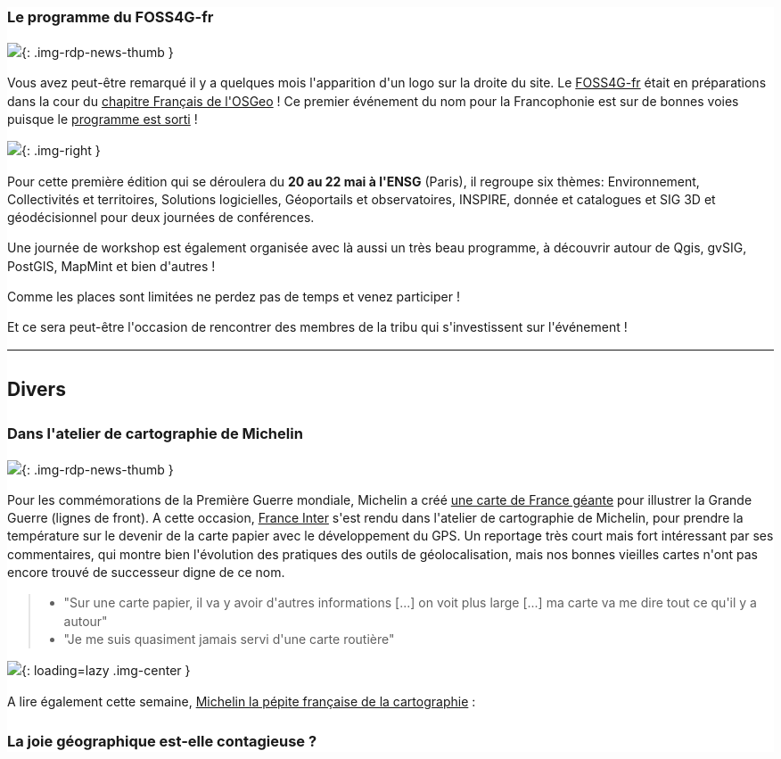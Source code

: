 ### Le programme du FOSS4G-fr

![](https://cdn.geotribu.fr/img/logos-icones/entreprises_association/osgeo_fr.png){: .img-rdp-news-thumb }

Vous avez peut-être remarqué il y a quelques mois l'apparition d'un logo sur la droite du site. Le [FOSS4G-fr](http://foss4g.osgeo.fr/) était en préparations dans la cour du [chapitre Français de l'OSGeo](http://osgeo.asso.fr/) ! Ce premier événement du nom pour la Francophonie est sur de bonnes voies puisque le [programme est sorti](http://foss4g.osgeo.fr/Programme) !

![](https://cdn.geotribu.fr/img/articles-blog-rdp/divers/logo_FOSS4G-fr.png){: .img-right }

Pour cette première édition qui se déroulera du **20 au 22 mai à l'ENSG** (Paris), il regroupe six thèmes: Environnement, Collectivités et territoires, Solutions logicielles, Géoportails et observatoires, INSPIRE, donnée et catalogues et SIG 3D et géodécisionnel pour deux journées de conférences.

Une journée de workshop est également organisée avec là aussi un très beau programme, à découvrir autour de Qgis, gvSIG, PostGIS, MapMint et bien d'autres !

Comme les places sont limitées ne perdez pas de temps et venez participer !

Et ce sera peut-être l'occasion de rencontrer des membres de la tribu qui s'investissent sur l'événement !

----

## Divers

### Dans l'atelier de cartographie de Michelin

![](https://cdn.geotribu.fr/img/logos-icones/divers/franceinter.png){: .img-rdp-news-thumb }

Pour les commémorations de la Première Guerre mondiale, Michelin a créé [une carte de France géante](https://www.liberation.fr/societe/2014/04/05/histoire-michelin-deploie-une-carte-geante-de-la-guerre-14-18-a-paris_993389) pour illustrer la Grande Guerre (lignes de front). A cette occasion, [France Inter](http://www.franceinter.fr/emission-grand-angle-fields-of-battle-dans-latelier-de-cartographie-michelin) s'est rendu dans l'atelier de cartographie de Michelin, pour prendre la température sur le devenir de la carte papier avec le développement du GPS. Un reportage très court mais fort intéressant par ses commentaires, qui montre bien l'évolution des pratiques des outils de géolocalisation, mais nos bonnes vieilles cartes n'ont pas encore trouvé de successeur digne de ce nom.

> - "Sur une carte papier, il va y avoir d'autres informations [...] on voit plus large [...] ma carte va me dire tout ce qu'il y a autour"
> - "Je me suis quasiment jamais servi d'une carte routière"

<iframe src="https://www.franceinter.fr/player/export-reecouter?content=875468" scrolling="no" frameborder="0" height="139" width="481"></iframe>

![](https://cdn.geotribu.fr/img/articles-blog-rdp/capture-ecran/michelin.jpg){: loading=lazy .img-center }

A lire également cette semaine, [Michelin la pépite française de la cartographie](http://www.businesstravel.fr/michelin-la-pepite-francaise-de-la-cartographie.html) :

### La joie géographique est-elle contagieuse ?
